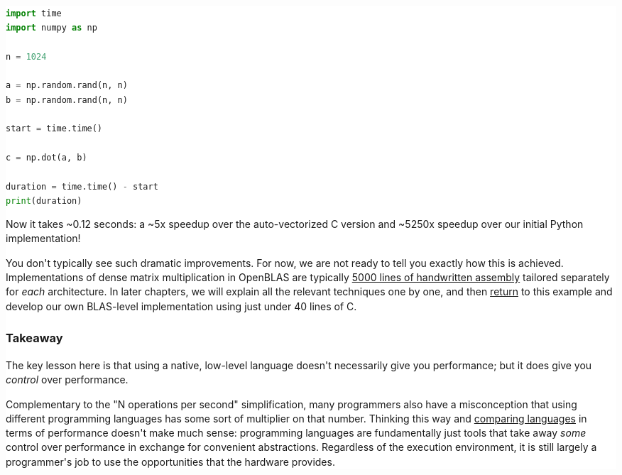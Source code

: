```python
import time
import numpy as np

n = 1024

a = np.random.rand(n, n)
b = np.random.rand(n, n)

start = time.time()

c = np.dot(a, b)

duration = time.time() - start
print(duration)
```

Now it takes ~0.12 seconds: a ~5x speedup over the auto-vectorized C version and ~5250x speedup over our initial Python implementation!

You don't typically see such dramatic improvements. For now, we are not ready to tell you exactly how this is achieved. Implementations of dense matrix multiplication in OpenBLAS are typically [5000 lines of handwritten assembly](https://github.com/xianyi/OpenBLAS/blob/develop/kernel/x86_64/dgemm_kernel_16x2_haswell.S) tailored separately for *each* architecture. In later chapters, we will explain all the relevant techniques one by one, and then [return](/hpc/algorithms/matmul) to this example and develop our own BLAS-level implementation using just under 40 lines of C.

### Takeaway

The key lesson here is that using a native, low-level language doesn't necessarily give you performance; but it does give you *control* over performance.

Complementary to the "N operations per second" simplification, many programmers also have a misconception that using different programming languages has some sort of multiplier on that number. Thinking this way and [comparing languages](https://benchmarksgame-team.pages.debian.net/benchmarksgame/index.html) in terms of performance doesn't make much sense: programming languages are fundamentally just tools that take away *some* control over performance in exchange for convenient abstractions.  Regardless of the execution environment, it is still largely a programmer's job to use the opportunities that the hardware provides.
